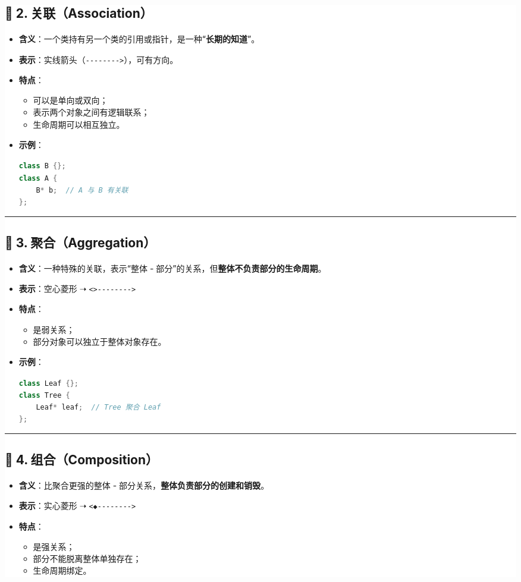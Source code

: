 
## 🧱 2. **关联（Association）**

* **含义**：一个类持有另一个类的引用或指针，是一种“**长期的知道**”。

* **表示**：实线箭头（`-------->`），可有方向。

* **特点**：

  * 可以是单向或双向；
  * 表示两个对象之间有逻辑联系；
  * 生命周期可以相互独立。

* **示例**：

  ```cpp
  class B {};
  class A {
      B* b;  // A 与 B 有关联
  };
  ```

---

## 🍃 3. **聚合（Aggregation）**

* **含义**：一种特殊的关联，表示“整体 - 部分”的关系，但**整体不负责部分的生命周期**。

* **表示**：空心菱形 ➝ `<>-------->`

* **特点**：

  * 是弱关系；
  * 部分对象可以独立于整体对象存在。

* **示例**：

  ```cpp
  class Leaf {};
  class Tree {
      Leaf* leaf;  // Tree 聚合 Leaf
  };
  ```

---

## 🧩 4. **组合（Composition）**

* **含义**：比聚合更强的整体 - 部分关系，**整体负责部分的创建和销毁**。

* **表示**：实心菱形 ➝ `<◆-------->`

* **特点**：

  * 是强关系；
  * 部分不能脱离整体单独存在；
  * 生命周期绑定。
